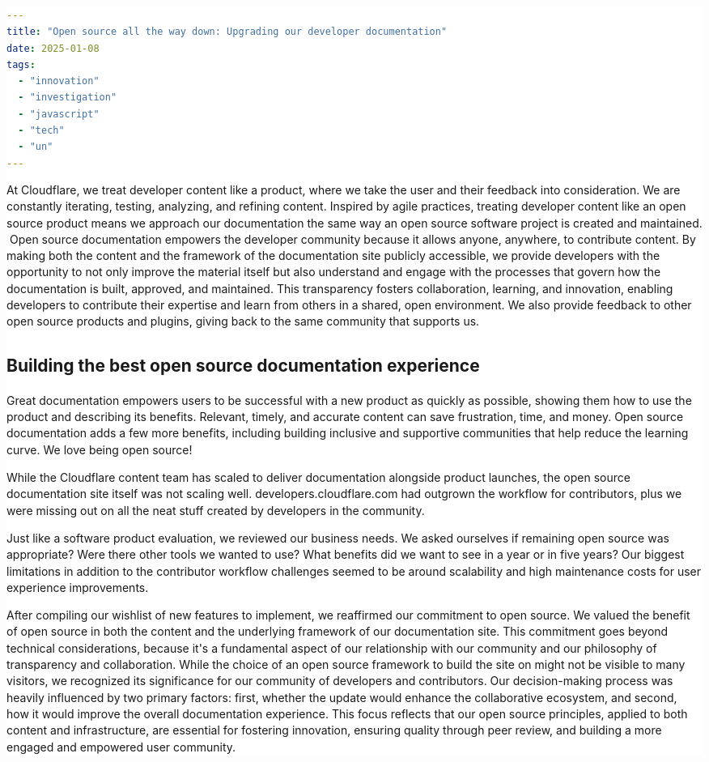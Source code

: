 ```yaml
---
title: "Open source all the way down: Upgrading our developer documentation"
date: 2025-01-08
tags: 
  - "innovation"
  - "investigation"
  - "javascript"
  - "tech"
  - "un"
---
```


At Cloudflare, we treat developer content like a product, where we take the user and their feedback into consideration. We are constantly iterating, testing, analyzing, and refining content. Inspired by agile practices, treating developer content like an open source product means we approach our documentation the same way an open source software project is created and maintained.  Open source documentation empowers the developer community because it allows anyone, anywhere, to contribute content. By making both the content and the framework of the documentation site publicly accessible, we provide developers with the opportunity to not only improve the material itself but also understand and engage with the processes that govern how the documentation is built, approved, and maintained. This transparency fosters collaboration, learning, and innovation, enabling developers to contribute their expertise and learn from others in a shared, open environment. We also provide feedback to other open source products and plugins, giving back to the same community that supports us.

## Building the best open source documentation experience

Great documentation empowers users to be successful with a new product as quickly as possible, showing them how to use the product and describing its benefits. Relevant, timely, and accurate content can save frustration, time, and money. Open source documentation adds a few more benefits, including building inclusive and supportive communities that help reduce the learning curve. We love being open source!

While the Cloudflare content team has scaled to deliver documentation alongside product launches, the open source documentation site itself was not scaling well. developers.cloudflare.com had outgrown the workflow for contributors, plus we were missing out on all the neat stuff created by developers in the community.

Just like a software product evaluation, we reviewed our business needs. We asked ourselves if remaining open source was appropriate? Were there other tools we wanted to use? What benefits did we want to see in a year or in five years? Our biggest limitations in addition to the contributor workflow challenges seemed to be around scalability and high maintenance costs for user experience improvements. 

After compiling our wishlist of new features to implement, we reaffirmed our commitment to open source. We valued the benefit of open source in both the content and the underlying framework of our documentation site. This commitment goes beyond technical considerations, because it's a fundamental aspect of our relationship with our community and our philosophy of transparency and collaboration. While the choice of an open source framework to build the site on might not be visible to many visitors, we recognized its significance for our community of developers and contributors. Our decision-making process was heavily influenced by two primary factors: first, whether the update would enhance the collaborative ecosystem, and second, how it would improve the overall documentation experience. This focus reflects that our open source principles, applied to both content and infrastructure, are essential for fostering innovation, ensuring quality through peer review, and building a more engaged and empowered user community.
